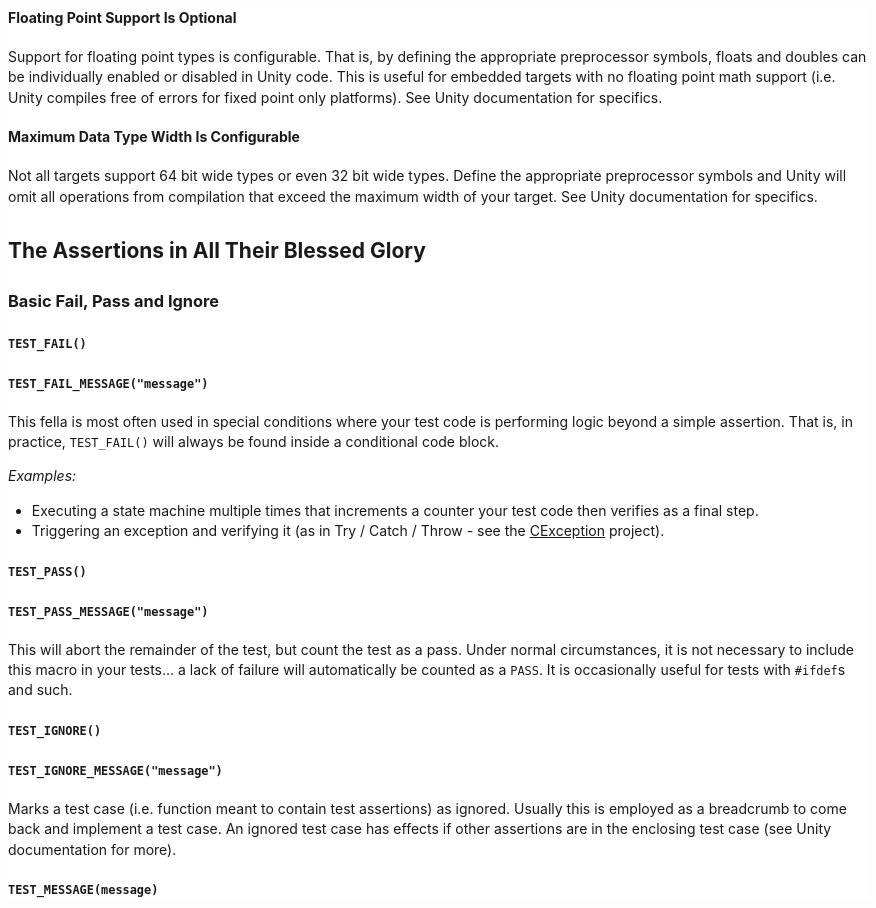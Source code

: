 #### Floating Point Support Is Optional

Support for floating point types is configurable. That is, by defining the
appropriate preprocessor symbols, floats and doubles can be individually enabled
or disabled in Unity code. This is useful for embedded targets with no floating
point math support (i.e. Unity compiles free of errors for fixed point only
platforms). See Unity documentation for specifics.

#### Maximum Data Type Width Is Configurable

Not all targets support 64 bit wide types or even 32 bit wide types. Define the
appropriate preprocessor symbols and Unity will omit all operations from
compilation that exceed the maximum width of your target. See Unity
documentation for specifics.

## The Assertions in All Their Blessed Glory

### Basic Fail, Pass and Ignore

#### `TEST_FAIL()`

#### `TEST_FAIL_MESSAGE("message")`

This fella is most often used in special conditions where your test code is
performing logic beyond a simple assertion. That is, in practice, `TEST_FAIL()`
will always be found inside a conditional code block.

_Examples:_

- Executing a state machine multiple times that increments a counter your test
code then verifies as a final step.
- Triggering an exception and verifying it (as in Try / Catch / Throw - see the
[CException](https://github.com/ThrowTheSwitch/CException) project).

#### `TEST_PASS()`

#### `TEST_PASS_MESSAGE("message")`

This will abort the remainder of the test, but count the test as a pass. Under
normal circumstances, it is not necessary to include this macro in your tests…
a lack of failure will automatically be counted as a `PASS`. It is occasionally
useful for tests with `#ifdef`s and such.

#### `TEST_IGNORE()`

#### `TEST_IGNORE_MESSAGE("message")`

Marks a test case (i.e. function meant to contain test assertions) as ignored.
Usually this is employed as a breadcrumb to come back and implement a test case.
An ignored test case has effects if other assertions are in the enclosing test
case (see Unity documentation for more).

#### `TEST_MESSAGE(message)`
